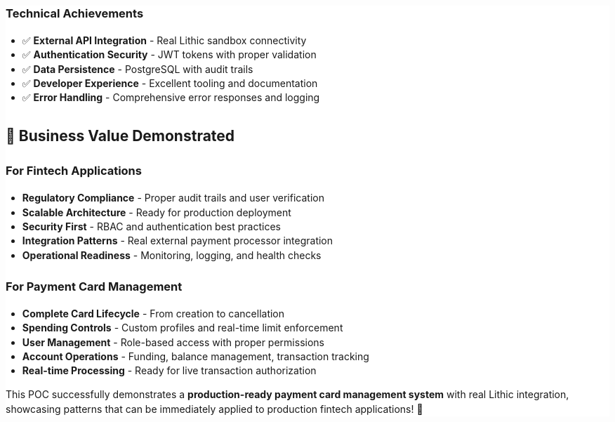 ### **Technical Achievements**
- ✅ **External API Integration** - Real Lithic sandbox connectivity
- ✅ **Authentication Security** - JWT tokens with proper validation
- ✅ **Data Persistence** - PostgreSQL with audit trails
- ✅ **Developer Experience** - Excellent tooling and documentation
- ✅ **Error Handling** - Comprehensive error responses and logging

## 🎯 **Business Value Demonstrated**

### **For Fintech Applications**
- **Regulatory Compliance** - Proper audit trails and user verification
- **Scalable Architecture** - Ready for production deployment
- **Security First** - RBAC and authentication best practices
- **Integration Patterns** - Real external payment processor integration
- **Operational Readiness** - Monitoring, logging, and health checks

### **For Payment Card Management**
- **Complete Card Lifecycle** - From creation to cancellation
- **Spending Controls** - Custom profiles and real-time limit enforcement
- **User Management** - Role-based access with proper permissions
- **Account Operations** - Funding, balance management, transaction tracking
- **Real-time Processing** - Ready for live transaction authorization

This POC successfully demonstrates a **production-ready payment card management system** with real Lithic integration, showcasing patterns that can be immediately applied to production fintech applications! 🚀

